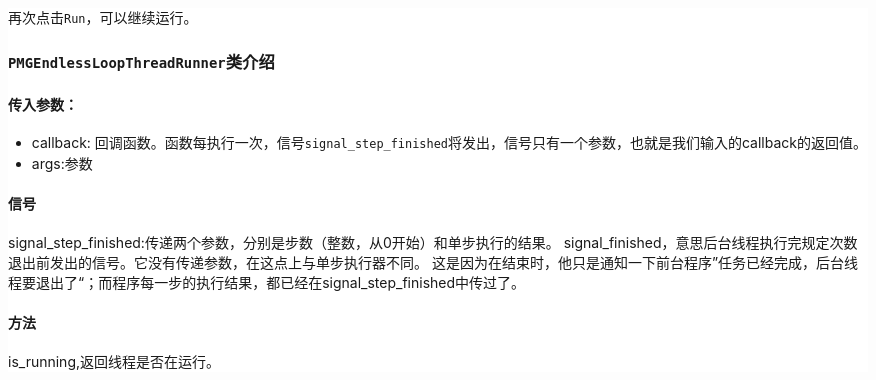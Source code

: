 再次点击`Run`，可以继续运行。

### `PMGEndlessLoopThreadRunner`类介绍

#### 传入参数：
- callback: 回调函数。函数每执行一次，信号`signal_step_finished`将发出，信号只有一个参数，也就是我们输入的callback的返回值。
- args:参数

#### 信号
signal_step_finished:传递两个参数，分别是步数（整数，从0开始）和单步执行的结果。
signal_finished，意思后台线程执行完规定次数退出前发出的信号。它没有传递参数，在这点上与单步执行器不同。
这是因为在结束时，他只是通知一下前台程序”任务已经完成，后台线程要退出了“；而程序每一步的执行结果，都已经在signal_step_finished中传过了。

#### 方法
is_running,返回线程是否在运行。